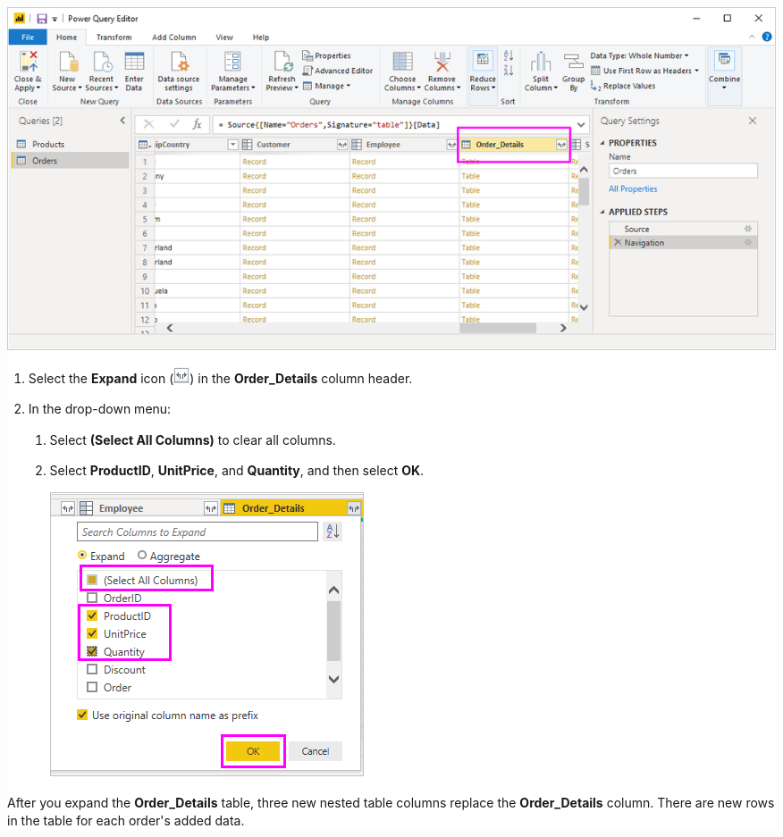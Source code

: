    ![Order_Details column](media/desktop-tutorial-analyzing-sales-data-from-excel-and-an-odata-feed/order-details-column.png)

1. Select the **Expand** icon (![Expand icon](media/desktop-tutorial-analyzing-sales-data-from-excel-and-an-odata-feed/expand.png)) in the **Order_Details** column header.

1. In the drop-down menu:

   1. Select **(Select All Columns)** to clear all columns.

   1. Select **ProductID**, **UnitPrice**, and **Quantity**, and then select **OK**.

      ![Expand drop-down menu](media/desktop-tutorial-analyzing-sales-data-from-excel-and-an-odata-feed/expand-drop-down-menu.png)

After you expand the **Order_Details** table, three new nested table columns replace the **Order_Details** column. There are new rows in the table for each order's added data.
